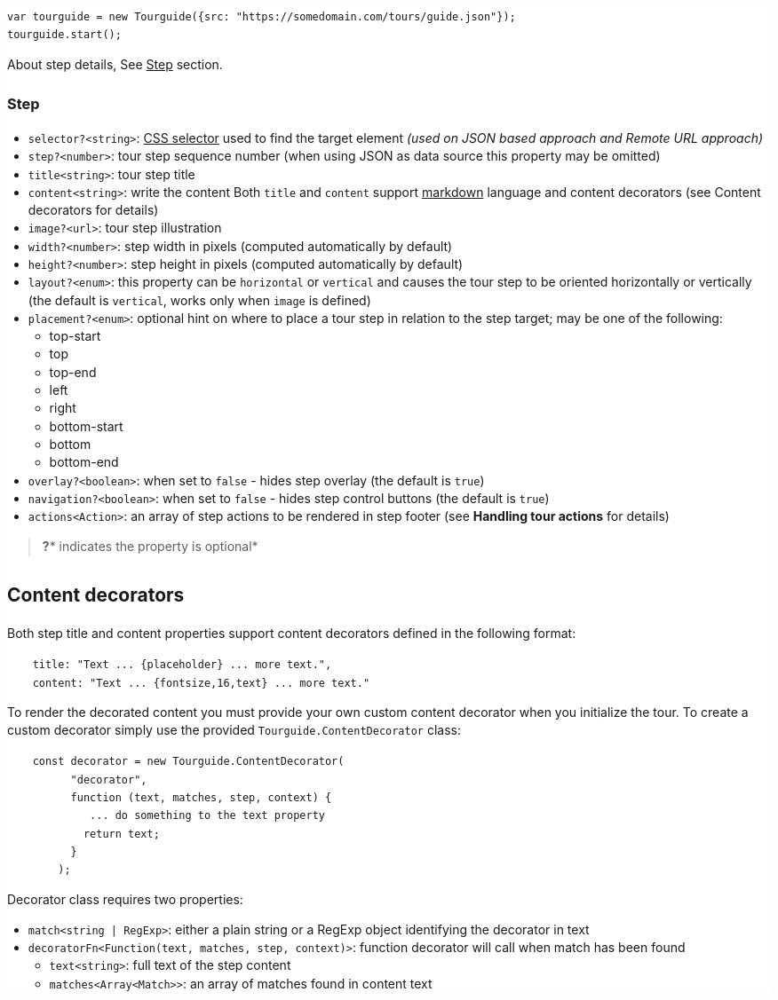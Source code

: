 ```
var tourguide = new Tourguide({src: "https://somedomain.com/tours/guide.json"});
tourguide.start();
```

About step details, See [Step](#Step) section.

### Step

* `selector?<string>`: [CSS selector](https://www.w3schools.com/cssref/css_selectors.asp) used to find the target element *(used on JSON based approach and Remote URL approach)*
* `step?<number>`: tour step sequence number (when using JSON as data source this property may be omitted)
* `title<string>`: tour step title
* `content<string>`: write the content
Both `title` and `content` support [markdown](https://en.wikipedia.org/wiki/Markdown) language and content decorators (see Content decorators for details)
* `image?<url>`: tour step illustration
* `width?<number>`: step width in pixels (computed automatically by default)
* `height?<number>`: step height in pixels (computed automatically by default)
* `layout?<enum>`: this property can be `horizontal` or `vertical` and causes the tour step to be oriented horizontally or vertically (the default is `vertical`, works only when `image` is defined)
* `placement?<enum>`: optional hint on where to place a tour step in relation to the step target; may be one of the following:
	* top-start
	* top
	* top-end
	* left
	* right
	* bottom-start
	* bottom
	* bottom-end
* `overlay?<boolean>`: when set to `false` - hides step overlay (the default is `true`)
* `navigation?<boolean>`: when set to `false` - hides step control buttons (the default is `true`)
* `actions<Action>`: an array of step actions to be rendered in step footer (see **Handling tour actions** for details)

> **?*** indicates the property is optional*

## Content decorators

Both step title and content properties support content decorators defined in the following format:
```
	title: "Text ... {placeholder} ... more text.",
	content: "Text ... {fontsize,16,text} ... more text."
```

To render the decorated content you must provide your own custom content decorator when you initialize the tour.
To create a custom decorator simply use the provided `Tourguide.ContentDecorator` class:
```
	const decorator = new Tourguide.ContentDecorator(
          "decorator",
          function (text, matches, step, context) {
			 ... do something to the text property
            return text;
          }
        );
```
Decorator class requires two properties:
* `match<string | RegExp>`: either a plain string or a RegExp object identifying the decorator in text
* `decoratorFn<Function(text, matches, step, context)>`: function decorator will call when match has been found
	* `text<string>`: full text of the step content
	* `matches<Array<Match>>`: an array of matches found in content text